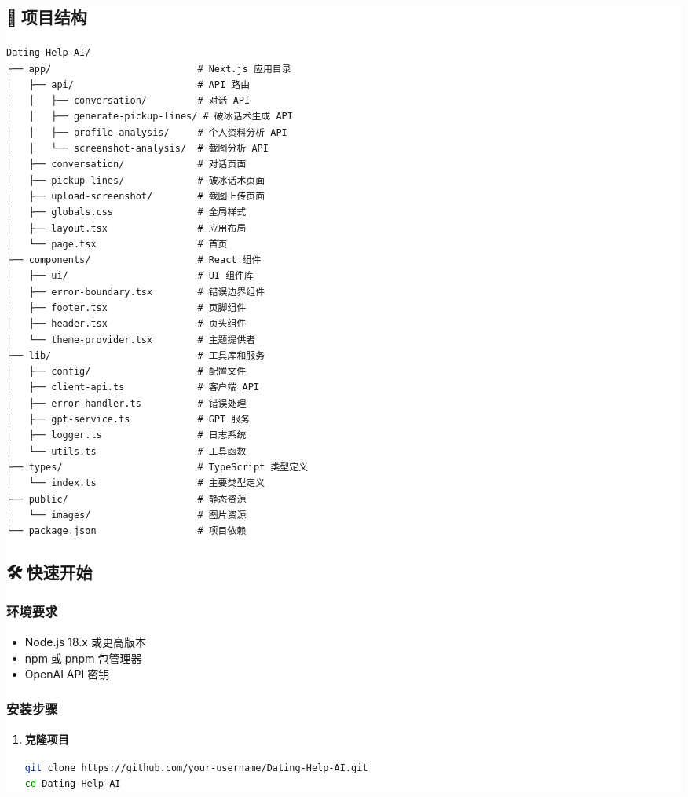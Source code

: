 ## 📁 项目结构

```
Dating-Help-AI/
├── app/                          # Next.js 应用目录
│   ├── api/                      # API 路由
│   │   ├── conversation/         # 对话 API
│   │   ├── generate-pickup-lines/ # 破冰话术生成 API
│   │   ├── profile-analysis/     # 个人资料分析 API
│   │   └── screenshot-analysis/  # 截图分析 API
│   ├── conversation/             # 对话页面
│   ├── pickup-lines/             # 破冰话术页面
│   ├── upload-screenshot/        # 截图上传页面
│   ├── globals.css               # 全局样式
│   ├── layout.tsx                # 应用布局
│   └── page.tsx                  # 首页
├── components/                   # React 组件
│   ├── ui/                       # UI 组件库
│   ├── error-boundary.tsx        # 错误边界组件
│   ├── footer.tsx                # 页脚组件
│   ├── header.tsx                # 页头组件
│   └── theme-provider.tsx        # 主题提供者
├── lib/                          # 工具库和服务
│   ├── config/                   # 配置文件
│   ├── client-api.ts             # 客户端 API
│   ├── error-handler.ts          # 错误处理
│   ├── gpt-service.ts            # GPT 服务
│   ├── logger.ts                 # 日志系统
│   └── utils.ts                  # 工具函数
├── types/                        # TypeScript 类型定义
│   └── index.ts                  # 主要类型定义
├── public/                       # 静态资源
│   └── images/                   # 图片资源
└── package.json                  # 项目依赖
```

## 🛠️ 快速开始

### 环境要求
- Node.js 18.x 或更高版本
- npm 或 pnpm 包管理器
- OpenAI API 密钥

### 安装步骤

1. **克隆项目**
   ```bash
   git clone https://github.com/your-username/Dating-Help-AI.git
   cd Dating-Help-AI
   ```
